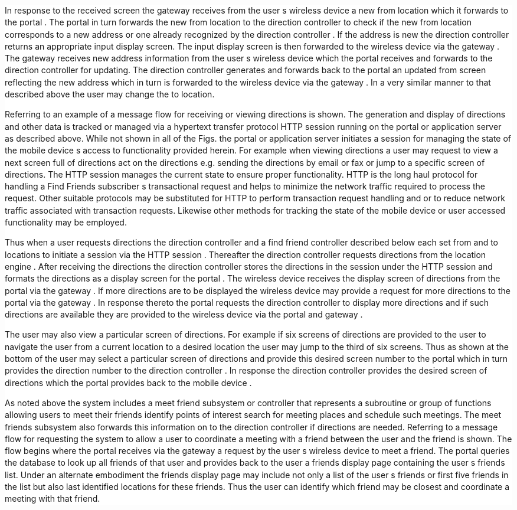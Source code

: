 In response to the received screen the gateway receives from the user s wireless device a new from location which it forwards to the portal . The portal in turn forwards the new from location to the direction controller to check if the new from location corresponds to a new address or one already recognized by the direction controller . If the address is new the direction controller returns an appropriate input display screen. The input display screen is then forwarded to the wireless device via the gateway . The gateway receives new address information from the user s wireless device which the portal receives and forwards to the direction controller for updating. The direction controller generates and forwards back to the portal an updated from screen reflecting the new address which in turn is forwarded to the wireless device via the gateway . In a very similar manner to that described above the user may change the to location.

Referring to an example of a message flow for receiving or viewing directions is shown. The generation and display of directions and other data is tracked or managed via a hypertext transfer protocol HTTP session running on the portal or application server as described above. While not shown in all of the Figs. the portal or application server initiates a session for managing the state of the mobile device s access to functionality provided herein. For example when viewing directions a user may request to view a next screen full of directions act on the directions e.g. sending the directions by email or fax or jump to a specific screen of directions. The HTTP session manages the current state to ensure proper functionality. HTTP is the long haul protocol for handling a Find Friends subscriber s transactional request and helps to minimize the network traffic required to process the request. Other suitable protocols may be substituted for HTTP to perform transaction request handling and or to reduce network traffic associated with transaction requests. Likewise other methods for tracking the state of the mobile device or user accessed functionality may be employed.

Thus when a user requests directions the direction controller and a find friend controller described below each set from and to locations to initiate a session via the HTTP session . Thereafter the direction controller requests directions from the location engine . After receiving the directions the direction controller stores the directions in the session under the HTTP session and formats the directions as a display screen for the portal . The wireless device receives the display screen of directions from the portal via the gateway . If more directions are to be displayed the wireless device may provide a request for more directions to the portal via the gateway . In response thereto the portal requests the direction controller to display more directions and if such directions are available they are provided to the wireless device via the portal and gateway .

The user may also view a particular screen of directions. For example if six screens of directions are provided to the user to navigate the user from a current location to a desired location the user may jump to the third of six screens. Thus as shown at the bottom of the user may select a particular screen of directions and provide this desired screen number to the portal which in turn provides the direction number to the direction controller . In response the direction controller provides the desired screen of directions which the portal provides back to the mobile device .

As noted above the system includes a meet friend subsystem or controller that represents a subroutine or group of functions allowing users to meet their friends identify points of interest search for meeting places and schedule such meetings. The meet friends subsystem also forwards this information on to the direction controller if directions are needed. Referring to a message flow for requesting the system to allow a user to coordinate a meeting with a friend between the user and the friend is shown. The flow begins where the portal receives via the gateway a request by the user s wireless device to meet a friend. The portal queries the database to look up all friends of that user and provides back to the user a friends display page containing the user s friends list. Under an alternate embodiment the friends display page may include not only a list of the user s friends or first five friends in the list but also last identified locations for these friends. Thus the user can identify which friend may be closest and coordinate a meeting with that friend.
